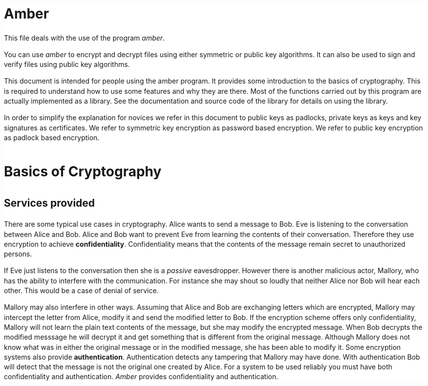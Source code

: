 Amber
=====

This file deals with the use of the program *amber*.

You can use *amber* to encrypt and decrypt files using either symmetric or
public key algorithms. It can also be used to sign and verify files using
public key algorithms.

This document is intended for people using the amber program. It provides some
introduction to the basics of cryptography. This is required to understand
how to use some features and why they are there. Most of the functions
carried out by this program are actually implemented as a library. See the
documentation and source code of the library for details on using the library.

In order to simplify the explanation for novices we refer in this document to
public keys as padlocks, private keys as keys and key signatures as
certificates. We refer to symmetric key encryption as password based
encryption. We refer to public key encryption as padlock based encryption.



Basics of Cryptography
======================

Services provided
-----------------

There are some typical use cases in cryptography. Alice wants to send a
message to Bob. Eve is listening to the conversation between Alice and Bob.
Alice and Bob want to prevent Eve from learning the contents of their
conversation. Therefore they use encryption to achieve **confidentiality**.
Confidentiality means that the contents of the message remain secret to
unauthorized persons.

If Eve just listens to the conversation then she is a *passive* eavesdropper.
However there is another malicious actor, Mallory, who has the ability to
interfere with the communication. For instance she may shout so loudly that
neither Alice nor Bob will hear each other. This would be a case of denial of
service.

Mallory may also interfere in other ways. Assuming that Alice and Bob are
exchanging letters which are encrypted, Mallory may intercept the letter from
Alice, modify it and send the modified letter to Bob. If the encryption
scheme offers only confidentiality, Mallory will not learn the plain text
contents of the message, but she may modify the encrypted message. When Bob
decrypts the modified messsage he will decrypt it and get something that is
different from the original message. Although Mallory does not know what was
in either the original message or in the modified message, she has been able to
modify it. Some encryption systems also provide **authentication**.
Authentication detects any tampering that Mallory may have done. With
authentication Bob will detect that the message is not the original one
created by Alice. For a system to be used reliably you must have both
confidentiality and authentication. *Amber* provides confidentiality and
authentication.
